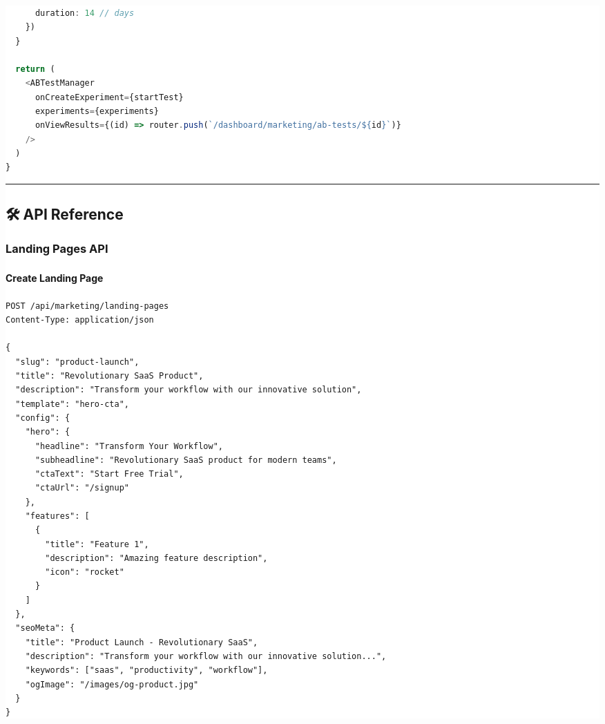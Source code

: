 ```typescript
      duration: 14 // days
    })
  }

  return (
    <ABTestManager
      onCreateExperiment={startTest}
      experiments={experiments}
      onViewResults={(id) => router.push(`/dashboard/marketing/ab-tests/${id}`)}
    />
  )
}
```

---

## 🛠️ **API Reference**

### **Landing Pages API**

#### Create Landing Page
```http
POST /api/marketing/landing-pages
Content-Type: application/json

{
  "slug": "product-launch",
  "title": "Revolutionary SaaS Product",
  "description": "Transform your workflow with our innovative solution",
  "template": "hero-cta",
  "config": {
    "hero": {
      "headline": "Transform Your Workflow",
      "subheadline": "Revolutionary SaaS product for modern teams",
      "ctaText": "Start Free Trial",
      "ctaUrl": "/signup"
    },
    "features": [
      {
        "title": "Feature 1",
        "description": "Amazing feature description",
        "icon": "rocket"
      }
    ]
  },
  "seoMeta": {
    "title": "Product Launch - Revolutionary SaaS",
    "description": "Transform your workflow with our innovative solution...",
    "keywords": ["saas", "productivity", "workflow"],
    "ogImage": "/images/og-product.jpg"
  }
}
```
